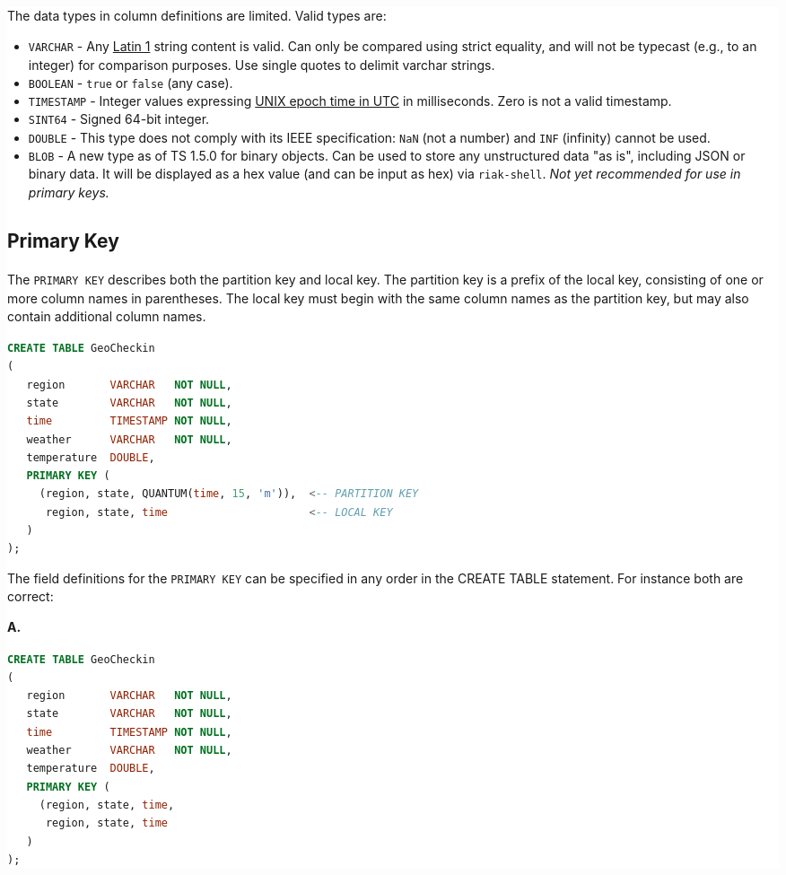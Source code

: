 The data types in column definitions are limited. Valid types are:

* `VARCHAR` - Any [Latin 1](https://en.wikipedia.org/wiki/ISO/IEC_8859-1) string content is valid. Can only be compared using strict equality, and will not be typecast (e.g., to an integer) for comparison purposes. Use single quotes to delimit varchar strings.
* `BOOLEAN` - `true` or `false` (any case).
* `TIMESTAMP` - Integer values expressing [UNIX epoch time in UTC][epoch] in milliseconds. Zero is not a valid timestamp.
* `SINT64` - Signed 64-bit integer.
* `DOUBLE` - This type does not comply with its IEEE specification: `NaN` (not a number) and `INF` (infinity) cannot be used.
* `BLOB` - A new type as of TS 1.5.0 for binary objects. Can be used to store any unstructured data "as is", including JSON or binary data. It will be displayed as a hex value (and can be input as hex) via `riak-shell`. *Not yet recommended for use in primary keys.*

## Primary Key

The `PRIMARY KEY` describes both the partition key and local key. The partition key is a prefix of the local key, consisting of one or more column names in parentheses. The local key must begin with the same column names as the partition key, but may also contain additional column names.

```sql
CREATE TABLE GeoCheckin
(
   region       VARCHAR   NOT NULL,
   state        VARCHAR   NOT NULL,
   time         TIMESTAMP NOT NULL,
   weather      VARCHAR   NOT NULL,
   temperature  DOUBLE,
   PRIMARY KEY (
     (region, state, QUANTUM(time, 15, 'm')),  <-- PARTITION KEY
      region, state, time                      <-- LOCAL KEY
   )
);
```

The field definitions for the `PRIMARY KEY` can be specified in any order in the CREATE TABLE statement. For instance both are correct:

**A.**
```sql
CREATE TABLE GeoCheckin
(
   region       VARCHAR   NOT NULL,
   state        VARCHAR   NOT NULL,
   time         TIMESTAMP NOT NULL,
   weather      VARCHAR   NOT NULL,
   temperature  DOUBLE,
   PRIMARY KEY (
     (region, state, time,
      region, state, time
   )
);
```


[activating]: ../creating-activating/
[table arch]: ../../learn-about/tablearchitecture/
[bestpractices]: ../../learn-about/bestpractices/
[describe]: ../querying/describe/
[epoch]: https://en.wikipedia.org/wiki/Unix_time
[installing]: ../../setup/installing/
[sql]: ../../learn-about/sqlriakts/
[order by]: {{<baseurl>}}riak/ts/1.5.0/using/querying/select/order-by